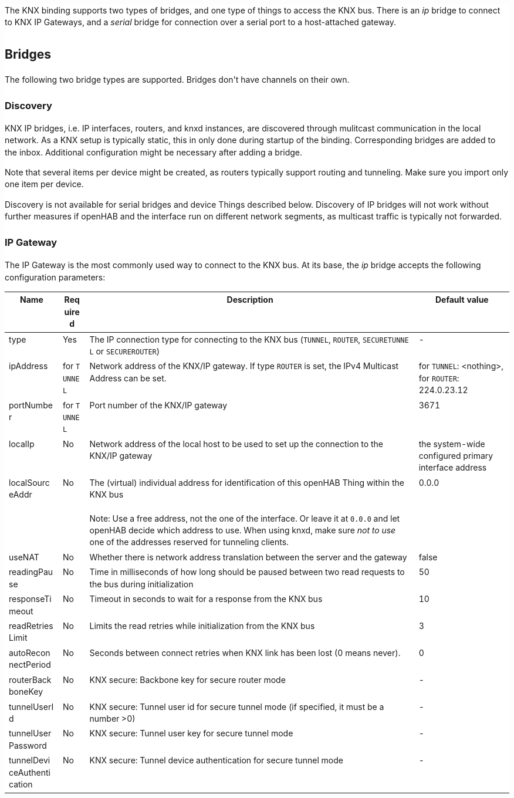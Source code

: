 The KNX binding supports two types of bridges, and one type of things to access the KNX bus.
There is an _ip_ bridge to connect to KNX IP Gateways, and a _serial_ bridge for connection over a serial port to a host-attached gateway.

## Bridges

The following two bridge types are supported.
Bridges don't have channels on their own.

### Discovery

KNX IP bridges, i.e. IP interfaces, routers, and knxd instances, are discovered through mulitcast communication in the local network.
As a KNX setup is typically static, this in only done during startup of the binding.
Corresponding bridges are added to the inbox.
Additional configuration might be necessary after adding a bridge.

Note that several items per device might be created, as routers typically support routing and tunneling.
Make sure you import only one item per device.

Discovery is not available for serial bridges and device Things described below.
Discovery of IP bridges will not work without further measures if openHAB and the interface run on different network segments,
as multicast traffic is typically not forwarded.

### IP Gateway

The IP Gateway is the most commonly used way to connect to the KNX bus.
At its base, the _ip_ bridge accepts the following configuration parameters:

| Name                | Required     | Description                                                                                                  | Default value                                        |
|---------------------|--------------|--------------------------------------------------------------------------------------------------------------|------------------------------------------------------|
| type                | Yes          | The IP connection type for connecting to the KNX bus (`TUNNEL`, `ROUTER`, `SECURETUNNEL` or `SECUREROUTER`)  | -                                                    |
| ipAddress           | for `TUNNEL` | Network address of the KNX/IP gateway. If type `ROUTER` is set, the IPv4 Multicast Address can be set.       | for `TUNNEL`: \<nothing\>, for `ROUTER`: 224.0.23.12 |
| portNumber          | for `TUNNEL` | Port number of the KNX/IP gateway                                                                            | 3671                                                 |
| localIp             | No           | Network address of the local host to be used to set up the connection to the KNX/IP gateway                  | the system-wide configured primary interface address |
| localSourceAddr     | No           | The (virtual) individual address for identification of this openHAB Thing within the KNX bus <br/><br/>Note: Use a free address, not the one of the interface. Or leave it at `0.0.0` and let openHAB decide which address to use. When using knxd, make sure _not to use_ one of the addresses reserved for tunneling clients.  | 0.0.0                                                |
| useNAT              | No           | Whether there is network address translation between the server and the gateway                              | false                                                |
| readingPause        | No           | Time in milliseconds of how long should be paused between two read requests to the bus during initialization | 50                                                   |
| responseTimeout     | No           | Timeout in seconds to wait for a response from the KNX bus                                                   | 10                                                   |
| readRetriesLimit    | No           | Limits the read retries while initialization from the KNX bus                                                | 3                                                    |
| autoReconnectPeriod | No           | Seconds between connect retries when KNX link has been lost (0 means never).                                 | 0                                                    |
| routerBackboneKey   | No           | KNX secure: Backbone key for secure router mode                                                              | -                                                    |
| tunnelUserId        | No           | KNX secure: Tunnel user id for secure tunnel mode (if specified, it must be a number >0)                     | -                                                    |
| tunnelUserPassword  | No           | KNX secure: Tunnel user key for secure tunnel mode                                                           | -                                                    |
| tunnelDeviceAuthentication  | No   | KNX secure: Tunnel device authentication for secure tunnel mode                                              | -                                                    |
